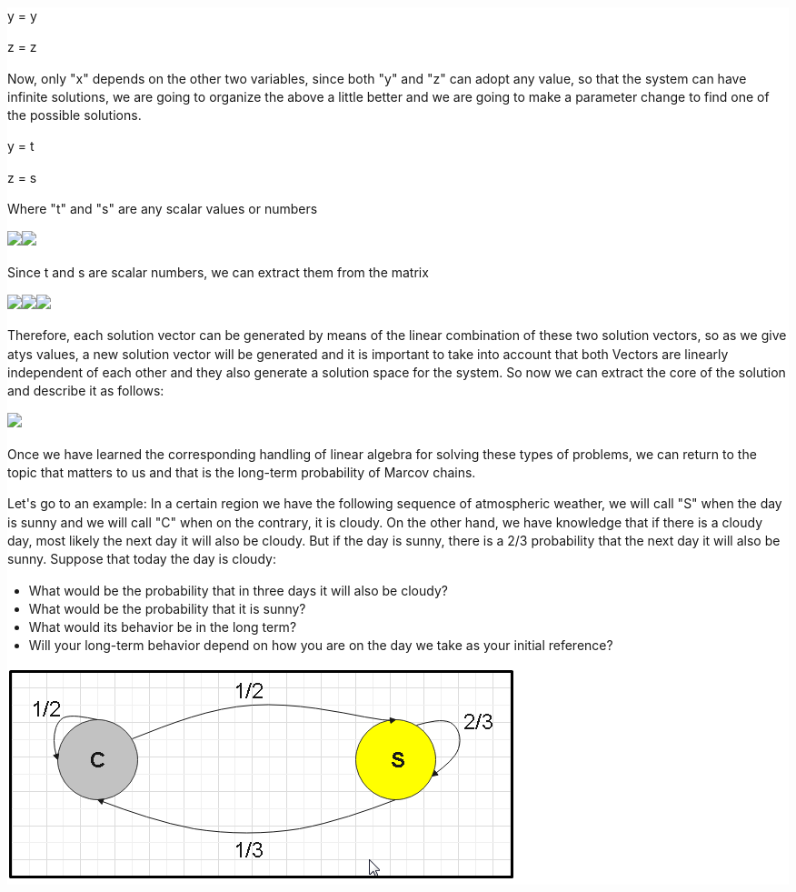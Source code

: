 y = y

z = z

Now, only "x" depends on the other two variables, since both "y" and "z" can
adopt any value, so that the system can have infinite solutions, we are going to
organize the above a little better and we are going to make a parameter change
to find one of the possible solutions.

y = t

z = s

Where "t" and "s" are any scalar values or numbers

<img src="https://render.githubusercontent.com/render/math?math=%5Cleft%5B%5Cbegin%7Bmatrix%7Dx%5C%5Cy%5C%5Cz%5C%5C%5Cend%7Bmatrix%7D%5Cright%5D%0A"><img src="https://render.githubusercontent.com/render/math?math=%3D%20%5Cleft%5B%5Cbegin%7Bmatrix%7D%5Cfrac%7B1%7D%7B2%7Dt-%5Cfrac%7B3%7D%7B2%7D%5C%20s%5C%20%5C%5Ct%5C%5Cs%5C%5C%5Cend%7Bmatrix%7D%5Cright%5D">

Since t and s are scalar numbers, we can extract them from the matrix

<img src="https://render.githubusercontent.com/render/math?math=%5Cleft%5B%5Cbegin%7Bmatrix%7Dx%5C%5Cy%5C%5Cz%5C%5C%5Cend%7Bmatrix%7D%5Cright%5D"><img src="https://render.githubusercontent.com/render/math?math=%3D%5Cleft%5B%5Cbegin%7Bmatrix%7D1%2F2%5C%5C1%5C%5C0%5C%5C%5Cend%7Bmatrix%7D%5Cright%5D"><img src="https://render.githubusercontent.com/render/math?math=%5C%20t%20%2B%20%5Cleft%5B%5Cbegin%7Bmatrix%7D-3%2F2%5C%5C0%5C%5C1%5C%5C%5Cend%7Bmatrix%7D%5Cright%5Ds">

Therefore, each solution vector can be generated by means of the linear
combination of these two solution vectors, so as we give atys values, a new
solution vector will be generated and it is important to take into account that
both Vectors are linearly independent of each other and they also generate a
solution space for the system. So now we can extract the core of the solution
and describe it as follows:

<img src="https://render.githubusercontent.com/render/math?math=NA%20%3D%20gen%20%5Cleft%5C%7B%5Cleft%5B%5Cbegin%7Bmatrix%7D1%2F2%5C%5C1%5C%5C0%5C%5C%5Cend%7Bmatrix%7D%5Cright%5D%2C%5Cleft%5B%5Cbegin%7Bmatrix%7D-3%2F2%5C%5C0%5C%5C1%5C%5C%5Cend%7Bmatrix%7D%5Cright%5D%5Cright%5C%7D">

Once we have learned the corresponding handling of linear algebra for solving
these types of problems, we can return to the topic that matters to us and that
is the long-term probability of Marcov chains.

Let's go to an example: In a certain region we have the following sequence of
atmospheric weather, we will call "S" when the day is sunny and we will call "C"
when on the contrary, it is cloudy. On the other hand, we have knowledge that if
there is a cloudy day, most likely the next day it will also be cloudy. But if
the day is sunny, there is a 2/3 probability that the next day it will also be
sunny. Suppose that today the day is cloudy:

- What would be the probability that in three days it will also be cloudy?
- What would be the probability that it is sunny?
- What would its behavior be in the long term?
- Will your long-term behavior depend on how you are on the day we take as your
  initial reference?

![schema](_static/images/long-term/image1.png)
